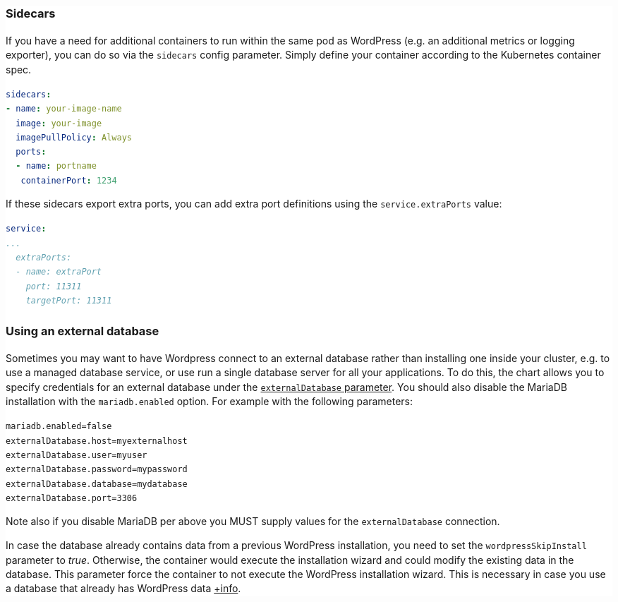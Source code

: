 ### Sidecars

If you have a need for additional containers to run within the same pod as WordPress (e.g. an additional metrics or logging exporter), you can do so via the `sidecars` config parameter. Simply define your container according to the Kubernetes container spec.

```yaml
sidecars:
- name: your-image-name
  image: your-image
  imagePullPolicy: Always
  ports:
  - name: portname
   containerPort: 1234
```

If these sidecars export extra ports, you can add extra port definitions using the `service.extraPorts` value:

```yaml
service:
...
  extraPorts:
  - name: extraPort
    port: 11311
    targetPort: 11311
```

### Using an external database

Sometimes you may want to have Wordpress connect to an external database rather than installing one inside your cluster, e.g. to use a managed database service, or use run a single database server for all your applications. To do this, the chart allows you to specify credentials for an external database under the [`externalDatabase` parameter](#parameters). You should also disable the MariaDB installation with the `mariadb.enabled` option. For example with the following parameters:

```console
mariadb.enabled=false
externalDatabase.host=myexternalhost
externalDatabase.user=myuser
externalDatabase.password=mypassword
externalDatabase.database=mydatabase
externalDatabase.port=3306
```

Note also if you disable MariaDB per above you MUST supply values for the `externalDatabase` connection.

In case the database already contains data from a previous WordPress installation, you need to set the `wordpressSkipInstall` parameter to _true_. Otherwise, the container would execute the installation wizard and could modify the existing data in the database. This parameter force the container to not execute the WordPress installation wizard. This is necessary in case you use a database that already has WordPress data [+info](https://github.com/bitnami/bitnami-docker-wordpress#connect-wordpress-docker-container-to-an-existing-database).
